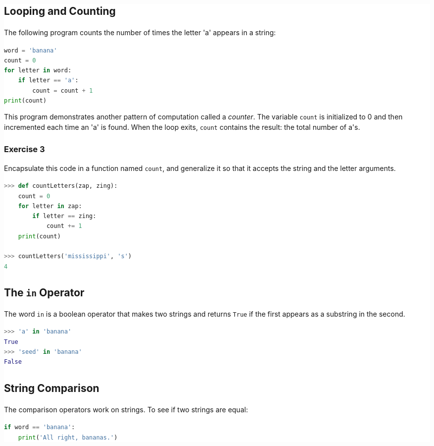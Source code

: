 ## Looping and Counting

The following program counts the number of times the letter 'a' appears in a string:

```py
word = 'banana'
count = 0
for letter in word:
    if letter == 'a':
        count = count + 1 
print(count)
```

This program demonstrates another pattern of computation called a *counter*. The variable `count` is initialized to 0 and then incremented each time an 'a' is found. When the loop exits, `count` contains the result: the total number of a's.

### Exercise 3

Encapsulate this code in a function named `count`, and generalize it so that it accepts the string and the letter arguments.

```py
>>> def countLetters(zap, zing): 
    count = 0
    for letter in zap:
        if letter == zing:
            count += 1  
    print(count)
        
>>> countLetters('mississippi', 's')
4
```

## The `in` Operator

The word `in` is a boolean operator that makes two strings and returns `True` if the first appears as a substring in the second. 

```py
>>> 'a' in 'banana'
True
>>> 'seed' in 'banana'
False
```

## String Comparison

The comparison operators work on strings. To see if two strings are equal:

```py
if word == 'banana':
    print('All right, bananas.')
```
